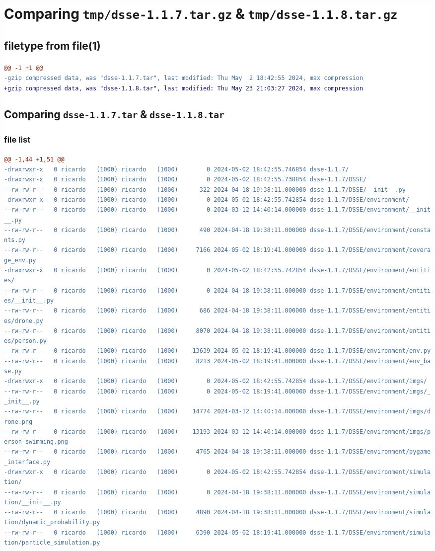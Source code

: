 # Comparing `tmp/dsse-1.1.7.tar.gz` & `tmp/dsse-1.1.8.tar.gz`

## filetype from file(1)

```diff
@@ -1 +1 @@
-gzip compressed data, was "dsse-1.1.7.tar", last modified: Thu May  2 18:42:55 2024, max compression
+gzip compressed data, was "dsse-1.1.8.tar", last modified: Thu May 23 21:03:27 2024, max compression
```

## Comparing `dsse-1.1.7.tar` & `dsse-1.1.8.tar`

### file list

```diff
@@ -1,44 +1,51 @@
-drwxrwxr-x   0 ricardo   (1000) ricardo   (1000)        0 2024-05-02 18:42:55.746854 dsse-1.1.7/
-drwxrwxr-x   0 ricardo   (1000) ricardo   (1000)        0 2024-05-02 18:42:55.738854 dsse-1.1.7/DSSE/
--rw-rw-r--   0 ricardo   (1000) ricardo   (1000)      322 2024-04-18 19:38:11.000000 dsse-1.1.7/DSSE/__init__.py
-drwxrwxr-x   0 ricardo   (1000) ricardo   (1000)        0 2024-05-02 18:42:55.742854 dsse-1.1.7/DSSE/environment/
--rw-rw-r--   0 ricardo   (1000) ricardo   (1000)        0 2024-03-12 14:40:14.000000 dsse-1.1.7/DSSE/environment/__init__.py
--rw-rw-r--   0 ricardo   (1000) ricardo   (1000)      490 2024-04-18 19:38:11.000000 dsse-1.1.7/DSSE/environment/constants.py
--rw-rw-r--   0 ricardo   (1000) ricardo   (1000)     7166 2024-05-02 18:19:41.000000 dsse-1.1.7/DSSE/environment/coverage_env.py
-drwxrwxr-x   0 ricardo   (1000) ricardo   (1000)        0 2024-05-02 18:42:55.742854 dsse-1.1.7/DSSE/environment/entities/
--rw-rw-r--   0 ricardo   (1000) ricardo   (1000)        0 2024-04-18 19:38:11.000000 dsse-1.1.7/DSSE/environment/entities/__init__.py
--rw-rw-r--   0 ricardo   (1000) ricardo   (1000)      686 2024-04-18 19:38:11.000000 dsse-1.1.7/DSSE/environment/entities/drone.py
--rw-rw-r--   0 ricardo   (1000) ricardo   (1000)     8070 2024-04-18 19:38:11.000000 dsse-1.1.7/DSSE/environment/entities/person.py
--rw-rw-r--   0 ricardo   (1000) ricardo   (1000)    13639 2024-05-02 18:19:41.000000 dsse-1.1.7/DSSE/environment/env.py
--rw-rw-r--   0 ricardo   (1000) ricardo   (1000)     8213 2024-05-02 18:19:41.000000 dsse-1.1.7/DSSE/environment/env_base.py
-drwxrwxr-x   0 ricardo   (1000) ricardo   (1000)        0 2024-05-02 18:42:55.742854 dsse-1.1.7/DSSE/environment/imgs/
--rw-rw-r--   0 ricardo   (1000) ricardo   (1000)        0 2024-05-02 18:19:41.000000 dsse-1.1.7/DSSE/environment/imgs/__init__.py
--rw-rw-r--   0 ricardo   (1000) ricardo   (1000)    14774 2024-03-12 14:40:14.000000 dsse-1.1.7/DSSE/environment/imgs/drone.png
--rw-rw-r--   0 ricardo   (1000) ricardo   (1000)    13193 2024-03-12 14:40:14.000000 dsse-1.1.7/DSSE/environment/imgs/person-swimming.png
--rw-rw-r--   0 ricardo   (1000) ricardo   (1000)     4765 2024-04-18 19:38:11.000000 dsse-1.1.7/DSSE/environment/pygame_interface.py
-drwxrwxr-x   0 ricardo   (1000) ricardo   (1000)        0 2024-05-02 18:42:55.742854 dsse-1.1.7/DSSE/environment/simulation/
--rw-rw-r--   0 ricardo   (1000) ricardo   (1000)        0 2024-04-18 19:38:11.000000 dsse-1.1.7/DSSE/environment/simulation/__init__.py
--rw-rw-r--   0 ricardo   (1000) ricardo   (1000)     4890 2024-04-18 19:38:11.000000 dsse-1.1.7/DSSE/environment/simulation/dynamic_probability.py
--rw-rw-r--   0 ricardo   (1000) ricardo   (1000)     6390 2024-05-02 18:19:41.000000 dsse-1.1.7/DSSE/environment/simulation/particle_simulation.py
```